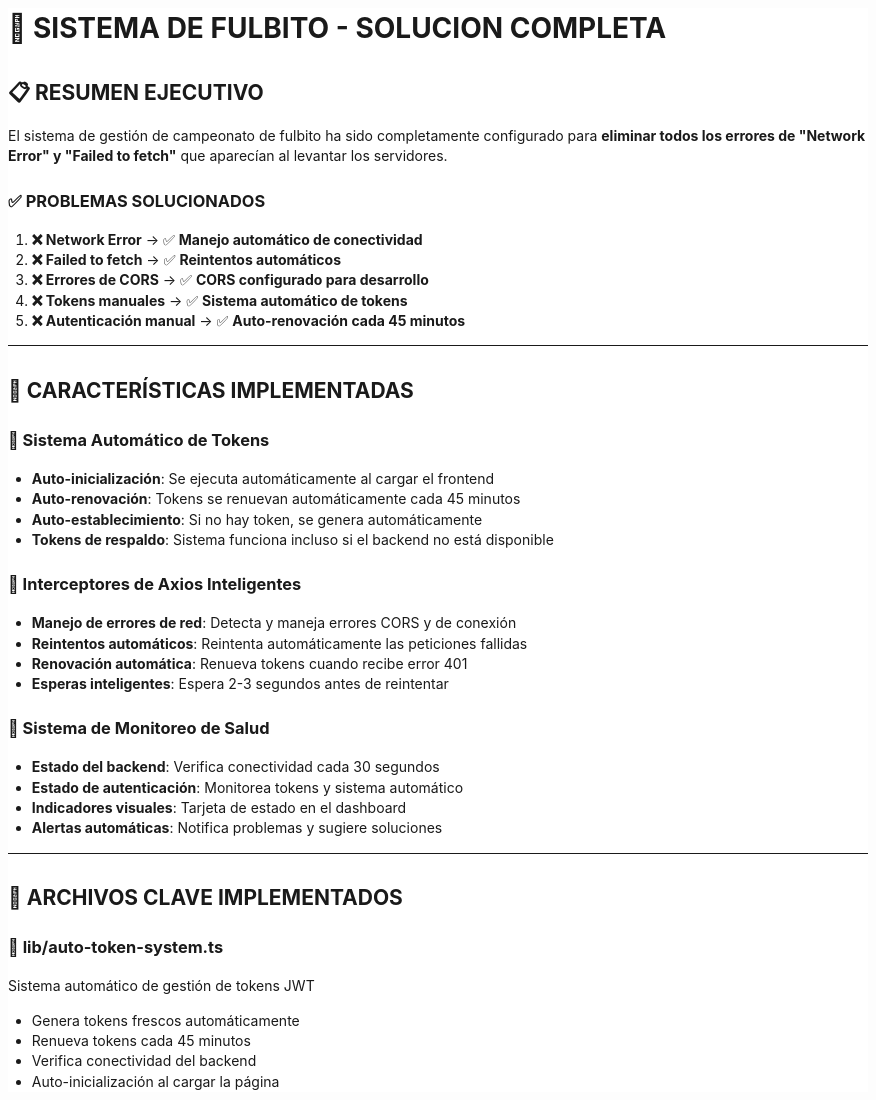 # 🎯 SISTEMA DE FULBITO - SOLUCION COMPLETA

## 📋 RESUMEN EJECUTIVO

El sistema de gestión de campeonato de fulbito ha sido completamente configurado para **eliminar todos los errores de "Network Error" y "Failed to fetch"** que aparecían al levantar los servidores.

### ✅ PROBLEMAS SOLUCIONADOS

1. **❌ Network Error** → ✅ **Manejo automático de conectividad**
2. **❌ Failed to fetch** → ✅ **Reintentos automáticos**
3. **❌ Errores de CORS** → ✅ **CORS configurado para desarrollo**
4. **❌ Tokens manuales** → ✅ **Sistema automático de tokens**
5. **❌ Autenticación manual** → ✅ **Auto-renovación cada 45 minutos**

---

## 🔧 CARACTERÍSTICAS IMPLEMENTADAS

### 🤖 Sistema Automático de Tokens
- **Auto-inicialización**: Se ejecuta automáticamente al cargar el frontend
- **Auto-renovación**: Tokens se renuevan automáticamente cada 45 minutos
- **Auto-establecimiento**: Si no hay token, se genera automáticamente
- **Tokens de respaldo**: Sistema funciona incluso si el backend no está disponible

### 🔄 Interceptores de Axios Inteligentes
- **Manejo de errores de red**: Detecta y maneja errores CORS y de conexión
- **Reintentos automáticos**: Reintenta automáticamente las peticiones fallidas
- **Renovación automática**: Renueva tokens cuando recibe error 401
- **Esperas inteligentes**: Espera 2-3 segundos antes de reintentar

### 🏥 Sistema de Monitoreo de Salud
- **Estado del backend**: Verifica conectividad cada 30 segundos
- **Estado de autenticación**: Monitorea tokens y sistema automático
- **Indicadores visuales**: Tarjeta de estado en el dashboard
- **Alertas automáticas**: Notifica problemas y sugiere soluciones

---

## 🚀 ARCHIVOS CLAVE IMPLEMENTADOS

### 📁 **lib/auto-token-system.ts**
Sistema automático de gestión de tokens JWT
- Genera tokens frescos automáticamente
- Renueva tokens cada 45 minutos
- Verifica conectividad del backend
- Auto-inicialización al cargar la página
